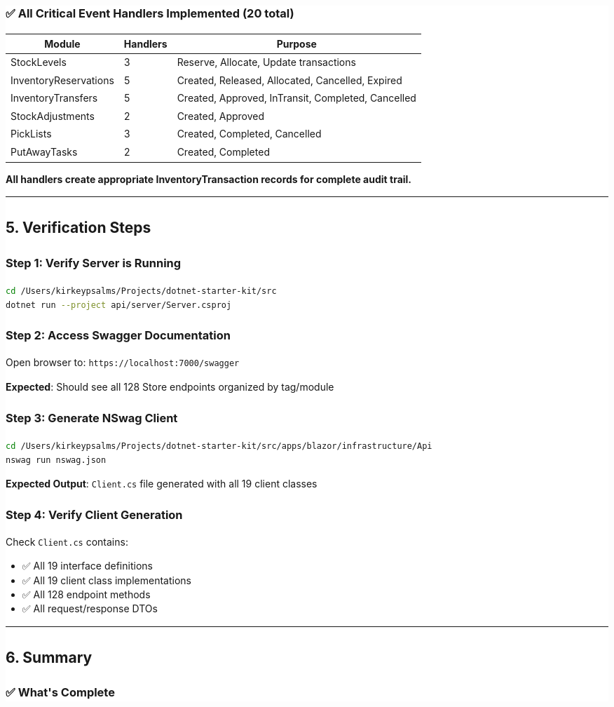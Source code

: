 ### ✅ All Critical Event Handlers Implemented (20 total)

| Module | Handlers | Purpose |
|--------|----------|---------|
| StockLevels | 3 | Reserve, Allocate, Update transactions |
| InventoryReservations | 5 | Created, Released, Allocated, Cancelled, Expired |
| InventoryTransfers | 5 | Created, Approved, InTransit, Completed, Cancelled |
| StockAdjustments | 2 | Created, Approved |
| PickLists | 3 | Created, Completed, Cancelled |
| PutAwayTasks | 2 | Created, Completed |

**All handlers create appropriate InventoryTransaction records for complete audit trail.**

---

## 5. Verification Steps

### Step 1: Verify Server is Running
```bash
cd /Users/kirkeypsalms/Projects/dotnet-starter-kit/src
dotnet run --project api/server/Server.csproj
```

### Step 2: Access Swagger Documentation
Open browser to: `https://localhost:7000/swagger`

**Expected**: Should see all 128 Store endpoints organized by tag/module

### Step 3: Generate NSwag Client
```bash
cd /Users/kirkeypsalms/Projects/dotnet-starter-kit/src/apps/blazor/infrastructure/Api
nswag run nswag.json
```

**Expected Output**: `Client.cs` file generated with all 19 client classes

### Step 4: Verify Client Generation
Check `Client.cs` contains:
- ✅ All 19 interface definitions
- ✅ All 19 client class implementations
- ✅ All 128 endpoint methods
- ✅ All request/response DTOs

---

## 6. Summary

### ✅ What's Complete

